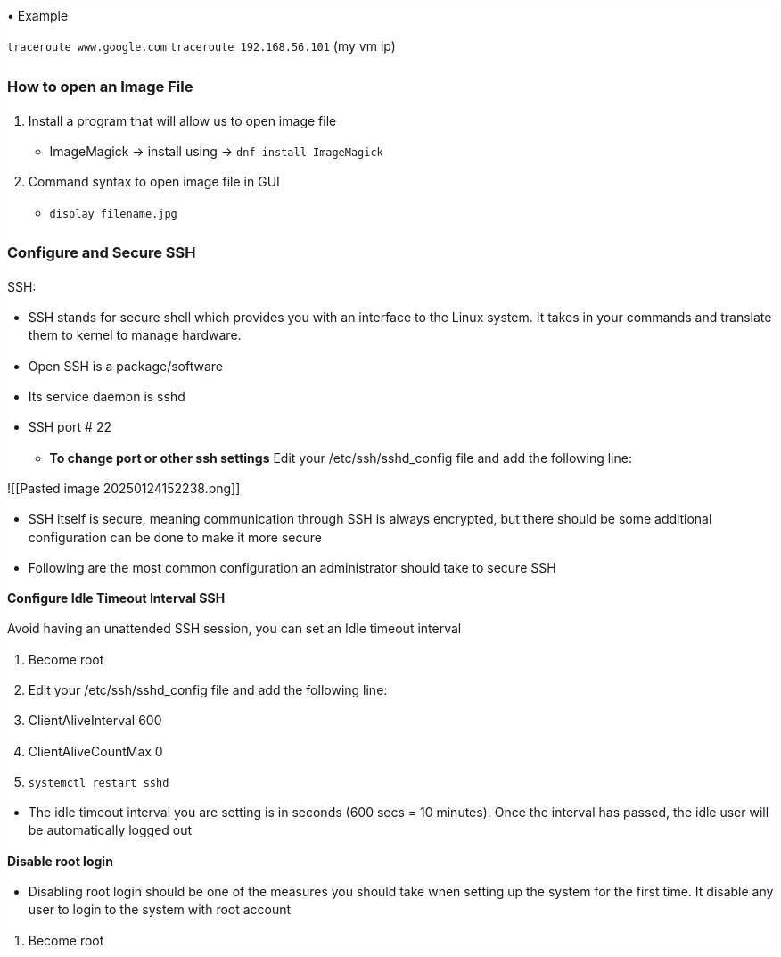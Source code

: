 • Example 

`traceroute www.google.com`
`traceroute 192.168.56.101` (my vm ip)


### How to open an Image File
1. Install a program that will allow us to open image file 

	- ImageMagick -> install using -> `dnf install ImageMagick`

2. Command syntax to open image file in GUI 

	- `display filename.jpg`


### Configure and Secure SSH

SSH: 

- SSH stands for secure shell which provides you with an interface to the Linux system. It takes in your commands and translate them to kernel to manage hardware. 
    

- Open SSH is a package/software 

- Its service daemon is sshd 

- SSH port # 22 
	- **To change port or other ssh settings** Edit your /etc/ssh/sshd_config file and add the following line:

![[Pasted image 20250124152238.png]]

- SSH itself is secure, meaning communication through SSH is always encrypted, but there should be some additional configuration can be done to make it more secure 

- Following are the most common configuration an administrator should take to secure SSH 

**Configure Idle Timeout Interval SSH** 

Avoid having an unattended SSH session, you can set an Idle timeout interval 

1. Become root 

2. Edit your /etc/ssh/sshd_config file and add the following line: 

3. ClientAliveInterval 600 

4. ClientAliveCountMax 0 

5. `systemctl restart sshd` 

- The idle timeout interval you are setting is in seconds (600 secs = 10 minutes). Once the interval has passed, the idle user will be automatically logged out 

**Disable root login** 

- Disabling root login should be one of the measures you should take when setting up the system for the first time. It disable any user to login to the system with root account 

1. Become root 
